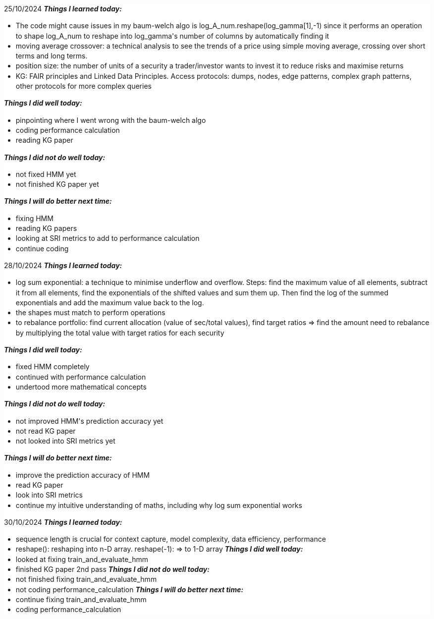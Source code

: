 25/10/2024
***Things I learned today:***
- The code might cause issues in my baum-welch algo is log_A_num.reshape(log_gamma[1],-1) since it performs an operation to
shape log_A_num to reshape into log_gamma's number of columns by automatically finding it
- moving average crossover: a technical analysis to see the trends of a price using simple moving average, crossing over short terms and long terms. 
- position size: the number of units of a security a trader/investor wants to invest it to reduce risks and maximise returns
- KG: FAIR principles and Linked Data Principles. Access protocols: dumps, nodes, edge patterns, complex graph patterns, other protocols for more complex queries 

***Things I did well today:***
- pinpointing where I went wrong with the baum-welch algo
- coding performance calculation
- reading KG paper

***Things I did not do well today:***
- not fixed HMM yet
- not finished KG paper yet

***Things I will do better next time:***
- fixing HMM
- reading KG papers
- looking at SRI metrics to add to performance calculation
- continue coding

28/10/2024
***Things I learned today:***
- log sum exponential: a technique to minimise underflow and overflow. Steps: find the maximum value of all elements, subtract it from all elements, find the exponentials of the shifted values and sum them up. Then
find the log of the summed exponentials and add the maximum value back to the log. 
- the shapes must match to perform operations 
- to rebalance portfolio: find current allocation (value of sec/total values), find target ratios => find the amount need to rebalance by multiplying the total value with target ratios for each security

***Things I did well today:***
- fixed HMM completely 
- continued with performance calculation
- undertood more mathematical concepts

***Things I did not do well today:***
- not improved HMM's prediction accuracy yet
- not read KG paper
- not looked into SRI metrics yet

***Things I will do better next time:***
- improve the prediction accuracy of HMM
- read KG paper
- look into SRI metrics 
- continue my intuitive understanding of maths, including why log sum exponential works

30/10/2024
***Things I learned today:***
- sequence length is crucial for context capture, model complexity, data efficiency, performance
- reshape(): reshaping into n-D array. reshape(-1): => to 1-D array
***Things I did well today:***
- looked at fixing train_and_evaluate_hmm
- finished KG paper 2nd pass
***Things I did not do well today:***
- not finished fixing train_and_evaluate_hmm
- not coding performance_calculation
***Things I will do better next time:***
- continue fixing train_and_evaluate_hmm
- coding performance_calculation